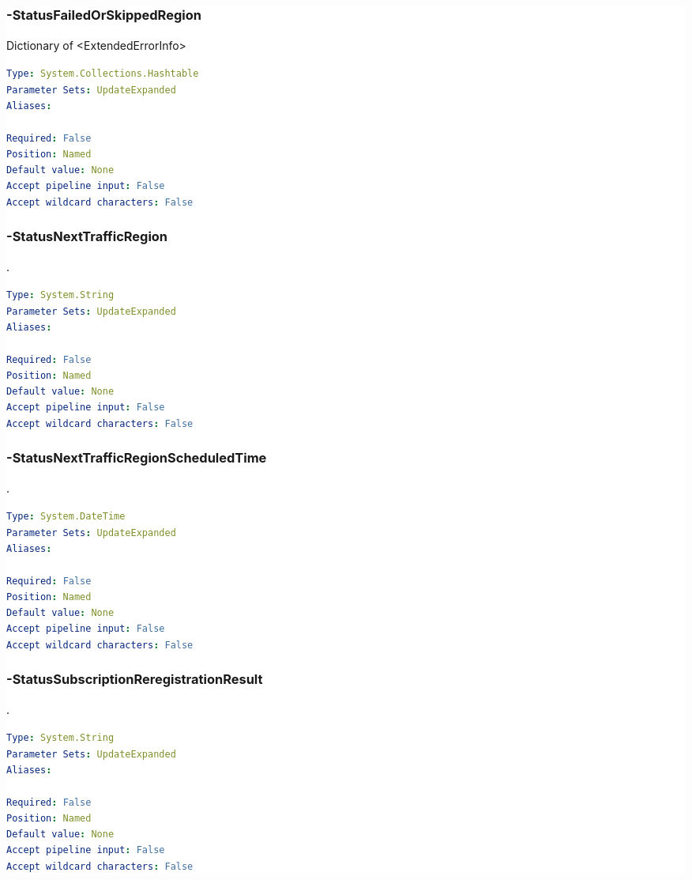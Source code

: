 ### -StatusFailedOrSkippedRegion
Dictionary of \<ExtendedErrorInfo\>

```yaml
Type: System.Collections.Hashtable
Parameter Sets: UpdateExpanded
Aliases:

Required: False
Position: Named
Default value: None
Accept pipeline input: False
Accept wildcard characters: False
```

### -StatusNextTrafficRegion
.

```yaml
Type: System.String
Parameter Sets: UpdateExpanded
Aliases:

Required: False
Position: Named
Default value: None
Accept pipeline input: False
Accept wildcard characters: False
```

### -StatusNextTrafficRegionScheduledTime
.

```yaml
Type: System.DateTime
Parameter Sets: UpdateExpanded
Aliases:

Required: False
Position: Named
Default value: None
Accept pipeline input: False
Accept wildcard characters: False
```

### -StatusSubscriptionReregistrationResult
.

```yaml
Type: System.String
Parameter Sets: UpdateExpanded
Aliases:

Required: False
Position: Named
Default value: None
Accept pipeline input: False
Accept wildcard characters: False
```
